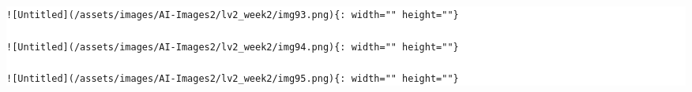     ![Untitled](/assets/images/AI-Images2/lv2_week2/img93.png){: width="" height=""}  

    ![Untitled](/assets/images/AI-Images2/lv2_week2/img94.png){: width="" height=""}  

    ![Untitled](/assets/images/AI-Images2/lv2_week2/img95.png){: width="" height=""}  

